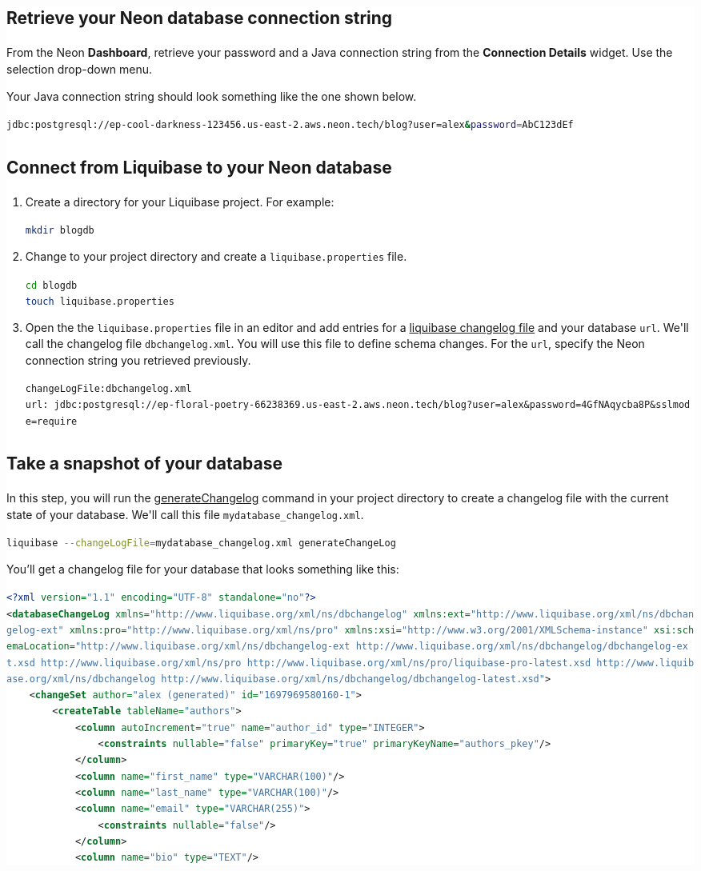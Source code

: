 ## Retrieve your Neon database connection string

From the Neon **Dashboard**, retrieve your password and a Java connection string from the **Connection Details** widget. Use the selection drop-down menu.

Your Java connection string should look something like the one shown below.

```bash shouldWrap
jdbc:postgresql://ep-cool-darkness-123456.us-east-2.aws.neon.tech/blog?user=alex&password=AbC123dEf
```

## Connect from Liquibase to your Neon database

1. Create a directory for your Liquibase project. For example:

    ```bash
    mkdir blogdb
    ```

2. Change to your project directory and create a `liquibase.properties` file.

    ```bash
    cd blogdb
    touch liquibase.properties
    ```

3. Open the the `liquibase.properties` file in an editor and add entries for a [liquibase changelog file](https://docs.liquibase.com/concepts/changelogs/home.html) and your database `url`. We'll call the changelog file `dbchangelog.xml`. You will use this file to define schema changes. For the `url`, specify the Neon connection string you retrieved previously.

    ```env shouldWrap
    changeLogFile:dbchangelog.xml  
    url: jdbc:postgresql://ep-floral-poetry-66238369.us-east-2.aws.neon.tech/blog?user=alex&password=4GfNAqycba8P&sslmode=require
    ```

## Take a snapshot of your database

In this step, you will run the [generateChangelog](https://docs.liquibase.com/commands/inspection/generate-changelog.html) command in your project directory to create a changelog file with the current state of your database. We'll call this file `mydatabase_changelog.xml`.

```bash
liquibase --changeLogFile=mydatabase_changelog.xml generateChangeLog
```

You’ll get a changelog file for your database that looks something like this:

```xml
<?xml version="1.1" encoding="UTF-8" standalone="no"?>
<databaseChangeLog xmlns="http://www.liquibase.org/xml/ns/dbchangelog" xmlns:ext="http://www.liquibase.org/xml/ns/dbchangelog-ext" xmlns:pro="http://www.liquibase.org/xml/ns/pro" xmlns:xsi="http://www.w3.org/2001/XMLSchema-instance" xsi:schemaLocation="http://www.liquibase.org/xml/ns/dbchangelog-ext http://www.liquibase.org/xml/ns/dbchangelog/dbchangelog-ext.xsd http://www.liquibase.org/xml/ns/pro http://www.liquibase.org/xml/ns/pro/liquibase-pro-latest.xsd http://www.liquibase.org/xml/ns/dbchangelog http://www.liquibase.org/xml/ns/dbchangelog/dbchangelog-latest.xsd">
    <changeSet author="alex (generated)" id="1697969580160-1">
        <createTable tableName="authors">
            <column autoIncrement="true" name="author_id" type="INTEGER">
                <constraints nullable="false" primaryKey="true" primaryKeyName="authors_pkey"/>
            </column>
            <column name="first_name" type="VARCHAR(100)"/>
            <column name="last_name" type="VARCHAR(100)"/>
            <column name="email" type="VARCHAR(255)">
                <constraints nullable="false"/>
            </column>
            <column name="bio" type="TEXT"/>
```
